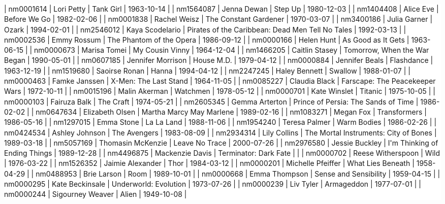 | nm0001614 | Lori Petty | Tank Girl | 1963-10-14 |
| nm1564087 | Jenna Dewan | Step Up | 1980-12-03 |
| nm1404408 | Alice Eve | Before We Go | 1982-02-06 |
| nm0001838 | Rachel Weisz | The Constant Gardener | 1970-03-07 |
| nm3400186 | Julia Garner | Ozark | 1994-02-01 |
| nm2546012 | Kaya Scodelario | Pirates of the Caribbean: Dead Men Tell No Tales | 1992-03-13 |
| nm0002536 | Emmy Rossum | The Phantom of the Opera | 1986-09-12 |
| nm0000166 | Helen Hunt | As Good as It Gets | 1963-06-15 |
| nm0000673 | Marisa Tomei | My Cousin Vinny | 1964-12-04 |
| nm1466205 | Caitlin Stasey | Tomorrow, When the War Began | 1990-05-01 |
| nm0607185 | Jennifer Morrison | House M.D. | 1979-04-12 |
| nm0000884 | Jennifer Beals | Flashdance | 1963-12-19 |
| nm1519680 | Saoirse Ronan | Hanna | 1994-04-12 |
| nm2247245 | Haley Bennett | Swallow | 1988-01-07 |
| nm0000463 | Famke Janssen | X-Men: The Last Stand | 1964-11-05 |
| nm0085227 | Claudia Black | Farscape: The Peacekeeper Wars | 1972-10-11 |
| nm0015196 | Malin Akerman | Watchmen | 1978-05-12 |
| nm0000701 | Kate Winslet | Titanic | 1975-10-05 |
| nm0000103 | Fairuza Balk | The Craft | 1974-05-21 |
| nm2605345 | Gemma Arterton | Prince of Persia: The Sands of Time | 1986-02-02 |
| nm0647634 | Elizabeth Olsen | Martha Marcy May Marlene | 1989-02-16 |
| nm1083271 | Megan Fox | Transformers | 1986-05-16 |
| nm1297015 | Emma Stone | La La Land | 1988-11-06 |
| nm1954240 | Teresa Palmer | Warm Bodies | 1986-02-26 |
| nm0424534 | Ashley Johnson | The Avengers | 1983-08-09 |
| nm2934314 | Lily Collins | The Mortal Instruments: City of Bones | 1989-03-18 |
| nm5057169 | Thomasin McKenzie | Leave No Trace | 2000-07-26 |
| nm2976580 | Jessie Buckley | I'm Thinking of Ending Things | 1989-12-28 |
| nm4496875 | Mackenzie Davis | Terminator: Dark Fate |  |
| nm0000702 | Reese Witherspoon | Wild | 1976-03-22 |
| nm1526352 | Jaimie Alexander | Thor | 1984-03-12 |
| nm0000201 | Michelle Pfeiffer | What Lies Beneath | 1958-04-29 |
| nm0488953 | Brie Larson | Room | 1989-10-01 |
| nm0000668 | Emma Thompson | Sense and Sensibility | 1959-04-15 |
| nm0000295 | Kate Beckinsale | Underworld: Evolution | 1973-07-26 |
| nm0000239 | Liv Tyler | Armageddon | 1977-07-01 |
| nm0000244 | Sigourney Weaver | Alien | 1949-10-08 |